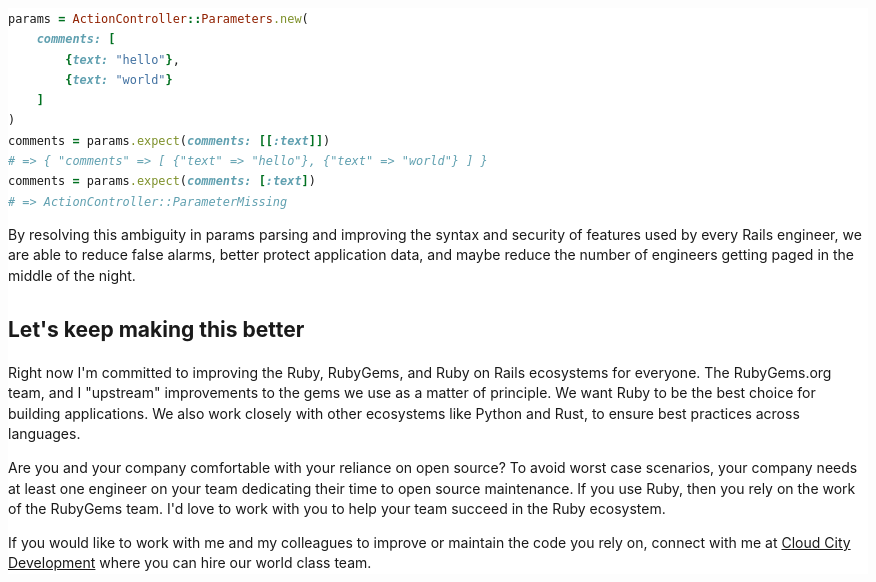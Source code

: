 ```ruby
params = ActionController::Parameters.new(
    comments: [
        {text: "hello"},
        {text: "world"}
    ]
)
comments = params.expect(comments: [[:text]])
# => { "comments" => [ {"text" => "hello"}, {"text" => "world"} ] }
comments = params.expect(comments: [:text])
# => ActionController::ParameterMissing
```

By resolving this ambiguity in params parsing and improving the syntax and security of features used by every Rails engineer, we are able to reduce false alarms, better protect application data, and maybe reduce the number of engineers getting paged in the middle of the night.

## Let's keep making this better

Right now I'm committed to improving the Ruby, RubyGems, and Ruby on Rails ecosystems for everyone. The RubyGems.org team, and I "upstream" improvements to the gems we use as a matter of principle. We want Ruby to be the best choice for building applications. We also work closely with other ecosystems like Python and Rust, to ensure best practices across languages.

Are you and your company comfortable with your reliance on open source? To avoid worst case scenarios, your company needs at least one engineer on your team dedicating their time to open source maintenance.
If you use Ruby, then you rely on the work of the RubyGems team. I'd love to work with you to help your team succeed in the Ruby ecosystem.

If you would like to work with me and my colleagues to improve or maintain the code you rely on, connect with me at [Cloud City Development](https://cloudcity.io) where you can hire our world class team.
